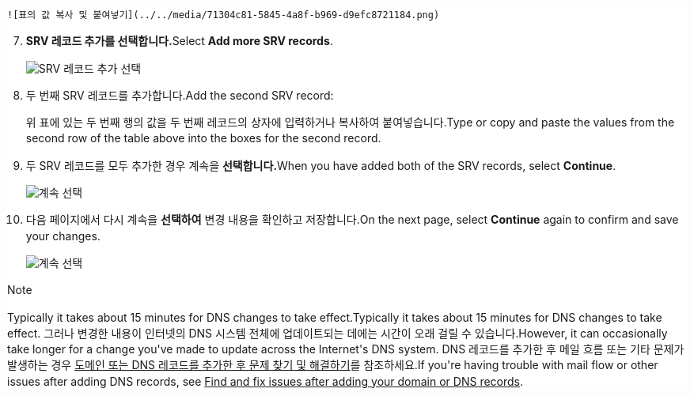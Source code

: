     ![표의 값 복사 및 붙여넣기](../../media/71304c81-5845-4a8f-b969-d9efc8721184.png)
  
7. <span data-ttu-id="62e58-264">**SRV 레코드 추가를 선택합니다.**</span><span class="sxs-lookup"><span data-stu-id="62e58-264">Select **Add more SRV records**.</span></span>
    
    ![SRV 레코드 추가 선택](../../media/823c6bd2-4af7-4079-bf8c-8d35a5c6730f.png)
  
8. <span data-ttu-id="62e58-266">두 번째 SRV 레코드를 추가합니다.</span><span class="sxs-lookup"><span data-stu-id="62e58-266">Add the second SRV record:</span></span>
    
    <span data-ttu-id="62e58-267">위 표에 있는 두 번째 행의 값을 두 번째 레코드의 상자에 입력하거나 복사하여 붙여넣습니다.</span><span class="sxs-lookup"><span data-stu-id="62e58-267">Type or copy and paste the values from the second row of the table above into the boxes for the second record.</span></span>
    
9. <span data-ttu-id="62e58-268">두 SRV 레코드를 모두 추가한 경우 계속을 **선택합니다.**</span><span class="sxs-lookup"><span data-stu-id="62e58-268">When you have added both of the SRV records, select **Continue**.</span></span>
    
    ![계속 선택](../../media/008b255a-42d3-442d-83ea-3ffcb7c8fc5d.png)
  
10. <span data-ttu-id="62e58-270">다음 페이지에서 다시 계속을 **선택하여** 변경 내용을 확인하고 저장합니다.</span><span class="sxs-lookup"><span data-stu-id="62e58-270">On the next page, select **Continue** again to confirm and save your changes.</span></span> 
    
    ![계속 선택](../../media/b4166e3d-7e4b-41ef-b616-747e95aefc37.png)
  
> [!NOTE]
> <span data-ttu-id="62e58-272">Typically it takes about 15 minutes for DNS changes to take effect.</span><span class="sxs-lookup"><span data-stu-id="62e58-272">Typically it takes about 15 minutes for DNS changes to take effect.</span></span> <span data-ttu-id="62e58-273">그러나 변경한 내용이 인터넷의 DNS 시스템 전체에 업데이트되는 데에는 시간이 오래 걸릴 수 있습니다.</span><span class="sxs-lookup"><span data-stu-id="62e58-273">However, it can occasionally take longer for a change you've made to update across the Internet's DNS system.</span></span> <span data-ttu-id="62e58-274">DNS 레코드를 추가한 후 메일 흐름 또는 기타 문제가 발생하는 경우 [도메인 또는 DNS 레코드를 추가한 후 문제 찾기 및 해결하기](../get-help-with-domains/find-and-fix-issues.md)를 참조하세요.</span><span class="sxs-lookup"><span data-stu-id="62e58-274">If you're having trouble with mail flow or other issues after adding DNS records, see [Find and fix issues after adding your domain or DNS records](../get-help-with-domains/find-and-fix-issues.md).</span></span> 
  
